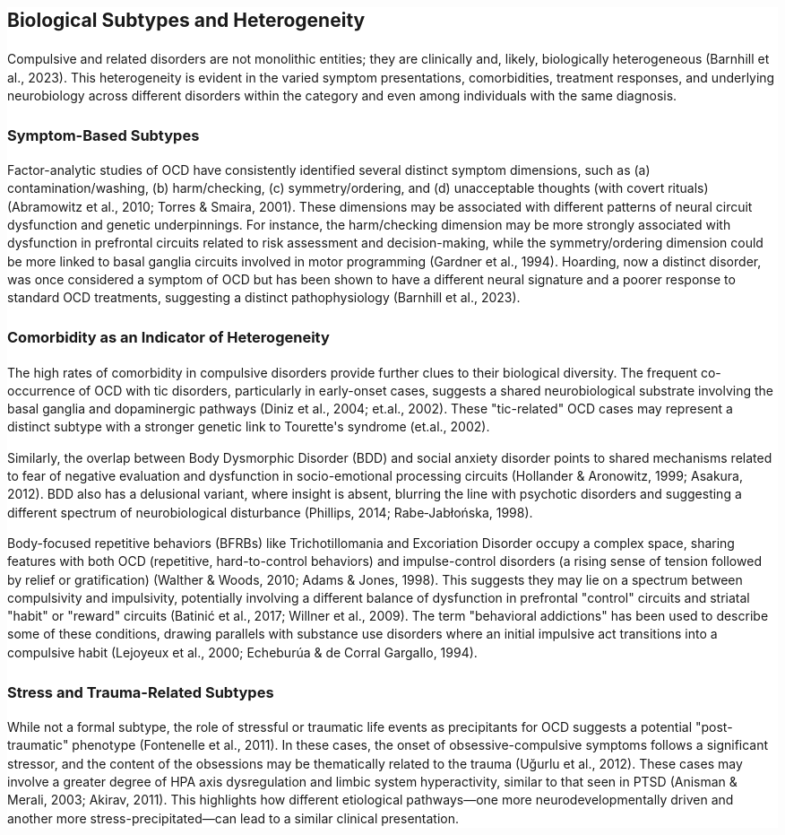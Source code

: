 ## Biological Subtypes and Heterogeneity

Compulsive and related disorders are not monolithic entities; they are clinically and, likely, biologically heterogeneous (Barnhill et al., 2023). This heterogeneity is evident in the varied symptom presentations, comorbidities, treatment responses, and underlying neurobiology across different disorders within the category and even among individuals with the same diagnosis.

### Symptom-Based Subtypes

Factor-analytic studies of OCD have consistently identified several distinct symptom dimensions, such as (a) contamination/washing, (b) harm/checking, (c) symmetry/ordering, and (d) unacceptable thoughts (with covert rituals) (Abramowitz et al., 2010; Torres & Smaira, 2001). These dimensions may be associated with different patterns of neural circuit dysfunction and genetic underpinnings. For instance, the harm/checking dimension may be more strongly associated with dysfunction in prefrontal circuits related to risk assessment and decision-making, while the symmetry/ordering dimension could be more linked to basal ganglia circuits involved in motor programming (Gardner et al., 1994). Hoarding, now a distinct disorder, was once considered a symptom of OCD but has been shown to have a different neural signature and a poorer response to standard OCD treatments, suggesting a distinct pathophysiology (Barnhill et al., 2023).

### Comorbidity as an Indicator of Heterogeneity

The high rates of comorbidity in compulsive disorders provide further clues to their biological diversity. The frequent co-occurrence of OCD with tic disorders, particularly in early-onset cases, suggests a shared neurobiological substrate involving the basal ganglia and dopaminergic pathways (Diniz et al., 2004; et.al., 2002). These "tic-related" OCD cases may represent a distinct subtype with a stronger genetic link to Tourette's syndrome (et.al., 2002).

Similarly, the overlap between Body Dysmorphic Disorder (BDD) and social anxiety disorder points to shared mechanisms related to fear of negative evaluation and dysfunction in socio-emotional processing circuits (Hollander & Aronowitz, 1999; Asakura, 2012). BDD also has a delusional variant, where insight is absent, blurring the line with psychotic disorders and suggesting a different spectrum of neurobiological disturbance (Phillips, 2014; Rabe‐Jabłońska, 1998).

Body-focused repetitive behaviors (BFRBs) like Trichotillomania and Excoriation Disorder occupy a complex space, sharing features with both OCD (repetitive, hard-to-control behaviors) and impulse-control disorders (a rising sense of tension followed by relief or gratification) (Walther & Woods, 2010; Adams & Jones, 1998). This suggests they may lie on a spectrum between compulsivity and impulsivity, potentially involving a different balance of dysfunction in prefrontal "control" circuits and striatal "habit" or "reward" circuits (Batinić et al., 2017; Willner et al., 2009). The term "behavioral addictions" has been used to describe some of these conditions, drawing parallels with substance use disorders where an initial impulsive act transitions into a compulsive habit (Lejoyeux et al., 2000; Echeburúa & de Corral Gargallo, 1994).

### Stress and Trauma-Related Subtypes

While not a formal subtype, the role of stressful or traumatic life events as precipitants for OCD suggests a potential "post-traumatic" phenotype (Fontenelle et al., 2011). In these cases, the onset of obsessive-compulsive symptoms follows a significant stressor, and the content of the obsessions may be thematically related to the trauma (Uğurlu et al., 2012). These cases may involve a greater degree of HPA axis dysregulation and limbic system hyperactivity, similar to that seen in PTSD (Anisman & Merali, 2003; Akirav, 2011). This highlights how different etiological pathways—one more neurodevelopmentally driven and another more stress-precipitated—can lead to a similar clinical presentation.

